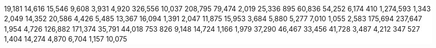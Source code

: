 19,181
14,616
15,546
9,608
3,931
4,920
326,556
10,037
208,795
79,474
2,019
25,336
895
60,836
54,252
6,174
410
1,274,593
1,343
2,049
14,352
20,586
4,426
5,485
13,367
16,094
1,391
2,047
11,875
15,953
3,684
5,880
5,277
7,010
1,055
2,583
175,694
237,647
1,954
4,726
126,882
171,374
35,791
44,018
753
826
9,148
14,724
1,166
1,979
37,290
46,467
33,456
41,728
3,487
4,212
347
527
1,404
14,274
4,870
6,704
1,157
10,075